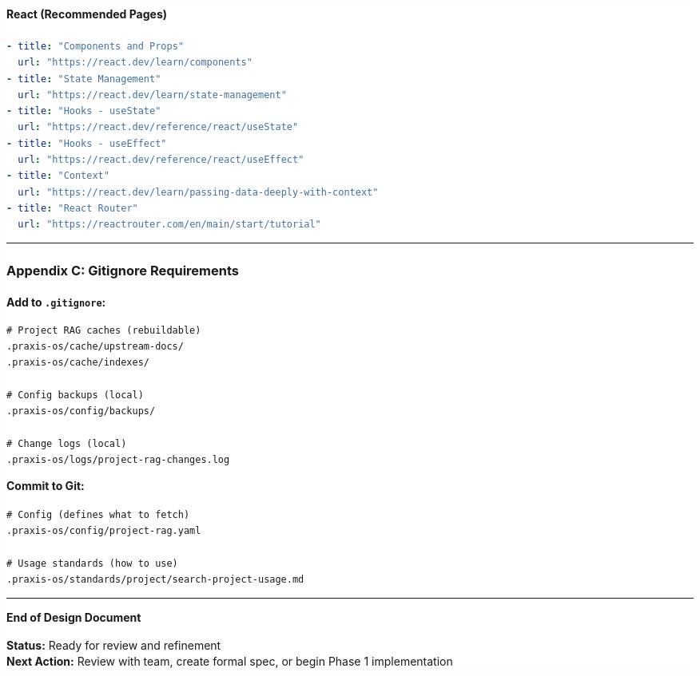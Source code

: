 ```yaml
```

#### React (Recommended Pages)
```yaml
- title: "Components and Props"
  url: "https://react.dev/learn/components"
- title: "State Management"
  url: "https://react.dev/learn/state-management"
- title: "Hooks - useState"
  url: "https://react.dev/reference/react/useState"
- title: "Hooks - useEffect"
  url: "https://react.dev/reference/react/useEffect"
- title: "Context"
  url: "https://react.dev/learn/passing-data-deeply-with-context"
- title: "React Router"
  url: "https://reactrouter.com/en/main/start/tutorial"
```

---

### Appendix C: Gitignore Requirements

**Add to `.gitignore`:**
```gitignore
# Project RAG caches (rebuildable)
.praxis-os/cache/upstream-docs/
.praxis-os/cache/indexes/

# Config backups (local)
.praxis-os/config/backups/

# Change logs (local)
.praxis-os/logs/project-rag-changes.log
```

**Commit to Git:**
```
# Config (defines what to fetch)
.praxis-os/config/project-rag.yaml

# Usage standards (how to use)
.praxis-os/standards/project/search-project-usage.md
```

---

**End of Design Document**

**Status:** Ready for review and refinement  
**Next Action:** Review with team, create formal spec, or begin Phase 1 implementation

